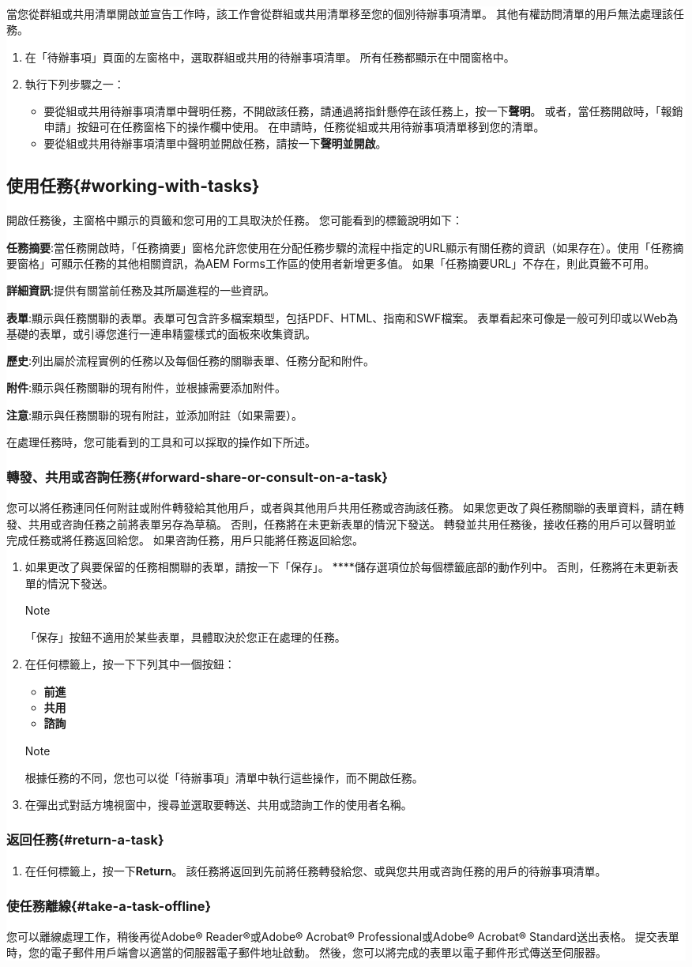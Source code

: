 當您從群組或共用清單開啟並宣告工作時，該工作會從群組或共用清單移至您的個別待辦事項清單。 其他有權訪問清單的用戶無法處理該任務。

1. 在「待辦事項」頁面的左窗格中，選取群組或共用的待辦事項清單。 所有任務都顯示在中間窗格中。
1. 執行下列步驟之一：

   * 要從組或共用待辦事項清單中聲明任務，不開啟該任務，請通過將指針懸停在該任務上，按一下&#x200B;**聲明**。 或者，當任務開啟時，「報銷申請」按鈕可在任務窗格下的操作欄中使用。 在申請時，任務從組或共用待辦事項清單移到您的清單。
   * 要從組或共用待辦事項清單中聲明並開啟任務，請按一下&#x200B;**聲明並開啟**。

## 使用任務{#working-with-tasks}

開啟任務後，主窗格中顯示的頁籤和您可用的工具取決於任務。 您可能看到的標籤說明如下：

**任務摘要**:當任務開啟時，「任務摘要」窗格允許您使用在分配任務步驟的流程中指定的URL顯示有關任務的資訊（如果存在）。使用「任務摘要窗格」可顯示任務的其他相關資訊，為AEM Forms工作區的使用者新增更多值。 如果「任務摘要URL」不存在，則此頁籤不可用。

**詳細資訊**:提供有關當前任務及其所屬進程的一些資訊。

**表單**:顯示與任務關聯的表單。表單可包含許多檔案類型，包括PDF、HTML、指南和SWF檔案。 表單看起來可像是一般可列印或以Web為基礎的表單，或引導您進行一連串精靈樣式的面板來收集資訊。

**歷史**:列出屬於流程實例的任務以及每個任務的關聯表單、任務分配和附件。

**附件**:顯示與任務關聯的現有附件，並根據需要添加附件。

**注意**:顯示與任務關聯的現有附註，並添加附註（如果需要）。

在處理任務時，您可能看到的工具和可以採取的操作如下所述。

### 轉發、共用或咨詢任務{#forward-share-or-consult-on-a-task}

您可以將任務連同任何附註或附件轉發給其他用戶，或者與其他用戶共用任務或咨詢該任務。 如果您更改了與任務關聯的表單資料，請在轉發、共用或咨詢任務之前將表單另存為草稿。 否則，任務將在未更新表單的情況下發送。 轉發並共用任務後，接收任務的用戶可以聲明並完成任務或將任務返回給您。 如果咨詢任務，用戶只能將任務返回給您。

1. 如果更改了與要保留的任務相關聯的表單，請按一下「保存」。 ****&#x200B;儲存選項位於每個標籤底部的動作列中。 否則，任務將在未更新表單的情況下發送。

   >[!NOTE]
   >
   >「保存」按鈕不適用於某些表單，具體取決於您正在處理的任務。

1. 在任何標籤上，按一下下列其中一個按鈕：

   * **前進**
   * **共用**
   * **諮詢**

   >[!NOTE]
   >
   >根據任務的不同，您也可以從「待辦事項」清單中執行這些操作，而不開啟任務。

1. 在彈出式對話方塊視窗中，搜尋並選取要轉送、共用或諮詢工作的使用者名稱。

### 返回任務{#return-a-task}

1. 在任何標籤上，按一下&#x200B;**Return**。 該任務將返回到先前將任務轉發給您、或與您共用或咨詢任務的用戶的待辦事項清單。

### 使任務離線{#take-a-task-offline}

您可以離線處理工作，稍後再從Adobe® Reader®或Adobe® Acrobat® Professional或Adobe® Acrobat® Standard送出表格。 提交表單時，您的電子郵件用戶端會以適當的伺服器電子郵件地址啟動。 然後，您可以將完成的表單以電子郵件形式傳送至伺服器。
